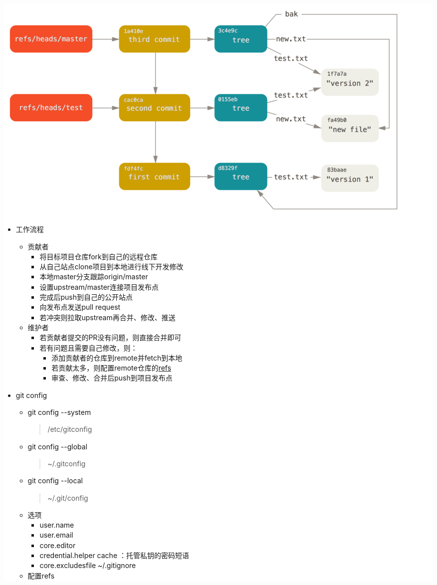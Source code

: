 ![图片来自网络](../images/git-branch.png)

* 工作流程
    * 贡献者
        * 将目标项目仓库fork到自己的远程仓库
        * 从自己站点clone项目到本地进行线下开发修改
        * 本地master分支跟踪origin/master
        * 设置upstream/master连接项目发布点
        * 完成后push到自己的公开站点
        * 向发布点发送pull request
        * 若冲突则拉取upstream再合并、修改、推送
    * 维护者
        * 若贡献者提交的PR没有问题，则直接合并即可
        * 若有问题且需要自己修改，则：
            * 添加贡献者的仓库到remote并fetch到本地
            * 若贡献太多，则配置remote仓库的[refs](#refs)
            * 审查、修改、合并后push到项目发布点


* git config
    * git config --system
        > /etc/gitconfig
    * git config --global
        > ~/.gitconfig
    * git config --local
        > ~/.git/config
    * 选项
        * user.name
        * user.email
        * core.editor
        * credential.helper cache ：托管私钥的密码短语
        * core.excludesfile ~/.gitignore
    * 配置<span id="refs">refs</span>
    